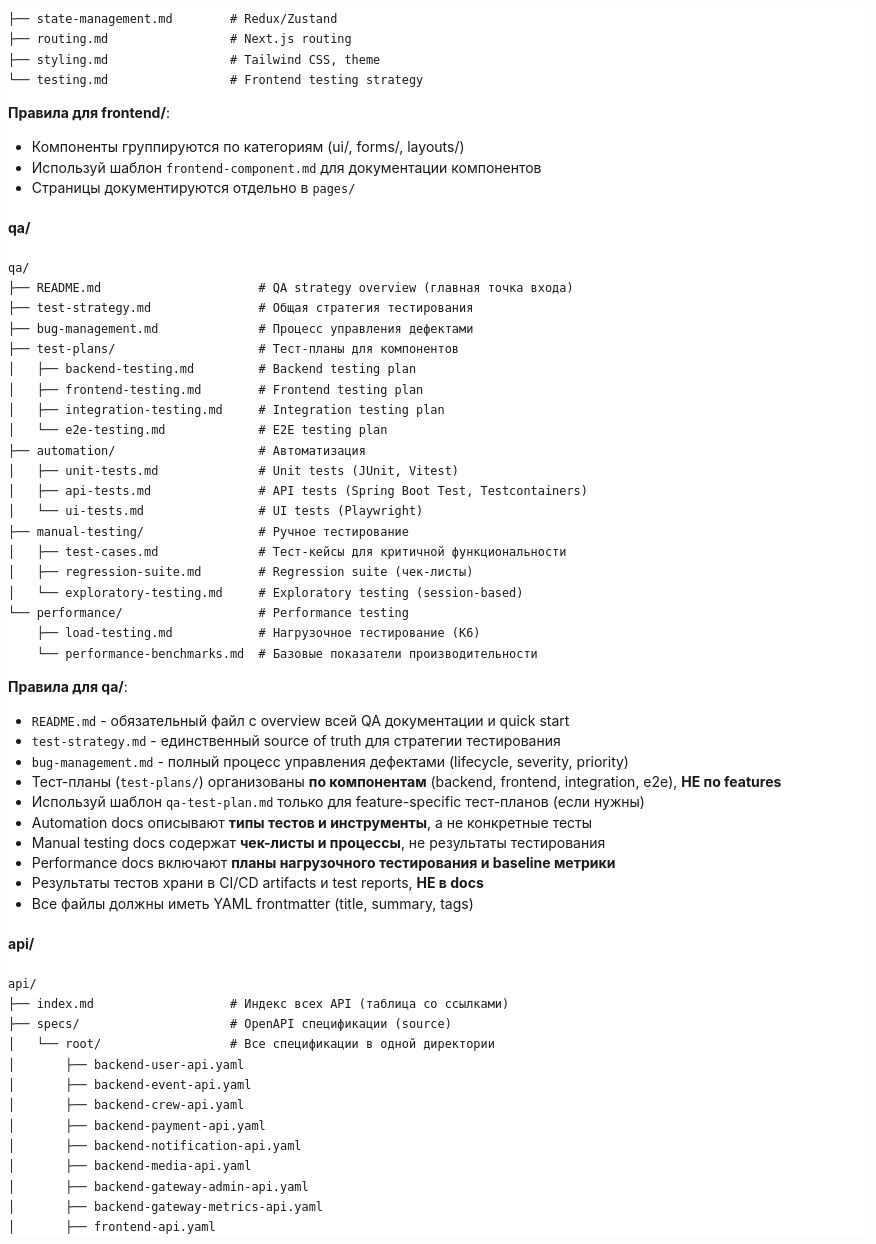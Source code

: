 ```
├── state-management.md        # Redux/Zustand
├── routing.md                 # Next.js routing
├── styling.md                 # Tailwind CSS, theme
└── testing.md                 # Frontend testing strategy
```

**Правила для frontend/**:
- Компоненты группируются по категориям (ui/, forms/, layouts/)
- Используй шаблон `frontend-component.md` для документации компонентов
- Страницы документируются отдельно в `pages/`

#### qa/

```
qa/
├── README.md                      # QA strategy overview (главная точка входа)
├── test-strategy.md               # Общая стратегия тестирования
├── bug-management.md              # Процесс управления дефектами
├── test-plans/                    # Тест-планы для компонентов
│   ├── backend-testing.md         # Backend testing plan
│   ├── frontend-testing.md        # Frontend testing plan
│   ├── integration-testing.md     # Integration testing plan
│   └── e2e-testing.md             # E2E testing plan
├── automation/                    # Автоматизация
│   ├── unit-tests.md              # Unit tests (JUnit, Vitest)
│   ├── api-tests.md               # API tests (Spring Boot Test, Testcontainers)
│   └── ui-tests.md                # UI tests (Playwright)
├── manual-testing/                # Ручное тестирование
│   ├── test-cases.md              # Тест-кейсы для критичной функциональности
│   ├── regression-suite.md        # Regression suite (чек-листы)
│   └── exploratory-testing.md     # Exploratory testing (session-based)
└── performance/                   # Performance testing
    ├── load-testing.md            # Нагрузочное тестирование (K6)
    └── performance-benchmarks.md  # Базовые показатели производительности
```

**Правила для qa/**:
- `README.md` - обязательный файл с overview всей QA документации и quick start
- `test-strategy.md` - единственный source of truth для стратегии тестирования
- `bug-management.md` - полный процесс управления дефектами (lifecycle, severity, priority)
- Тест-планы (`test-plans/`) организованы **по компонентам** (backend, frontend, integration, e2e), **НЕ по features**
- Используй шаблон `qa-test-plan.md` только для feature-specific тест-планов (если нужны)
- Automation docs описывают **типы тестов и инструменты**, а не конкретные тесты
- Manual testing docs содержат **чек-листы и процессы**, не результаты тестирования
- Performance docs включают **планы нагрузочного тестирования и baseline метрики**
- Результаты тестов храни в CI/CD artifacts и test reports, **НЕ в docs**
- Все файлы должны иметь YAML frontmatter (title, summary, tags)

#### api/

```
api/
├── index.md                   # Индекс всех API (таблица со ссылками)
├── specs/                     # OpenAPI спецификации (source)
│   └── root/                  # Все спецификации в одной директории
│       ├── backend-user-api.yaml
│       ├── backend-event-api.yaml
│       ├── backend-crew-api.yaml
│       ├── backend-payment-api.yaml
│       ├── backend-notification-api.yaml
│       ├── backend-media-api.yaml
│       ├── backend-gateway-admin-api.yaml
│       ├── backend-gateway-metrics-api.yaml
│       ├── frontend-api.yaml
```